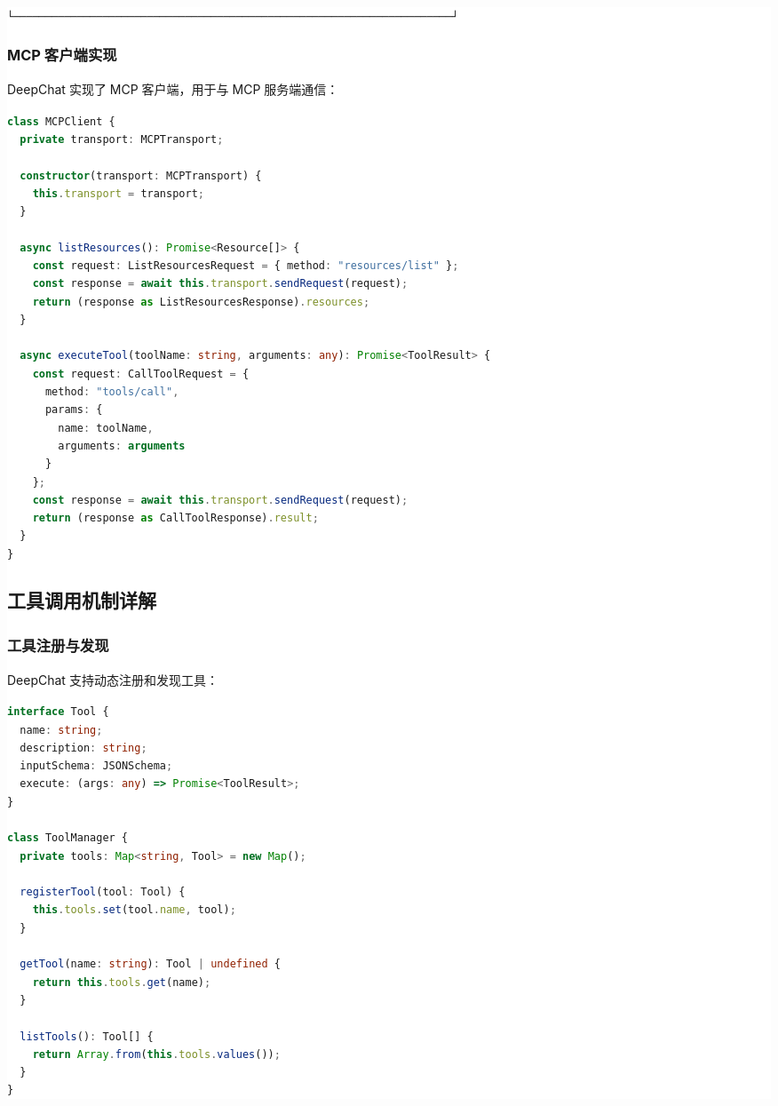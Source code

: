 ```
└─────────────────────────────────────────────────────────────────────┘
```

### MCP 客户端实现

DeepChat 实现了 MCP 客户端，用于与 MCP 服务端通信：

```typescript
class MCPClient {
  private transport: MCPTransport;
  
  constructor(transport: MCPTransport) {
    this.transport = transport;
  }
  
  async listResources(): Promise<Resource[]> {
    const request: ListResourcesRequest = { method: "resources/list" };
    const response = await this.transport.sendRequest(request);
    return (response as ListResourcesResponse).resources;
  }
  
  async executeTool(toolName: string, arguments: any): Promise<ToolResult> {
    const request: CallToolRequest = {
      method: "tools/call",
      params: {
        name: toolName,
        arguments: arguments
      }
    };
    const response = await this.transport.sendRequest(request);
    return (response as CallToolResponse).result;
  }
}
```

## 工具调用机制详解

### 工具注册与发现

DeepChat 支持动态注册和发现工具：

```typescript
interface Tool {
  name: string;
  description: string;
  inputSchema: JSONSchema;
  execute: (args: any) => Promise<ToolResult>;
}

class ToolManager {
  private tools: Map<string, Tool> = new Map();
  
  registerTool(tool: Tool) {
    this.tools.set(tool.name, tool);
  }
  
  getTool(name: string): Tool | undefined {
    return this.tools.get(name);
  }
  
  listTools(): Tool[] {
    return Array.from(this.tools.values());
  }
}
```